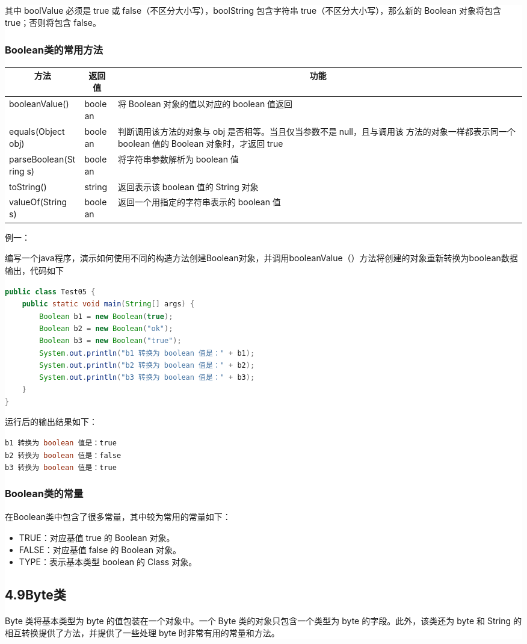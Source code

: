 其中 boolValue 必须是 true 或 false（不区分大小写），boolString 包含字符串 true（不区分大小写），那么新的 Boolean 对象将包含 true；否则将包含 false。

### Boolean类的常用方法

| 方法                   | 返回值  | 功能                                                         |
| ---------------------- | ------- | ------------------------------------------------------------ |
| booleanValue()         | boolean | 将 Boolean 对象的值以对应的 boolean 值返回                   |
| equals(Object obj)     | boolean | 判断调用该方法的对象与 obj 是否相等。当且仅当参数不是 null，且与调用该 方法的对象一样都表示同一个 boolean 值的 Boolean 对象时，才返回 true |
| parseBoolean(String s) | boolean | 将字符串参数解析为 boolean 值                                |
| toString()             | string  | 返回表示该 boolean 值的 String 对象                          |
| valueOf(String s)      | boolean | 返回一个用指定的字符串表示的 boolean 值                      |

例一：

编写一个java程序，演示如何使用不同的构造方法创建Boolean对象，并调用booleanValue（）方法将创建的对象重新转换为boolean数据输出，代码如下

```java
public class Test05 {
    public static void main(String[] args) {
        Boolean b1 = new Boolean(true);
        Boolean b2 = new Boolean("ok");
        Boolean b3 = new Boolean("true");
        System.out.println("b1 转换为 boolean 值是：" + b1);
        System.out.println("b2 转换为 boolean 值是：" + b2);
        System.out.println("b3 转换为 boolean 值是：" + b3);
    }
}
```

运行后的输出结果如下：

```java
b1 转换为 boolean 值是：true
b2 转换为 boolean 值是：false
b3 转换为 boolean 值是：true
```

### Boolean类的常量

在Boolean类中包含了很多常量，其中较为常用的常量如下：

- TRUE：对应基值 true 的 Boolean 对象。
- FALSE：对应基值 false 的 Boolean 对象。
- TYPE：表示基本类型 boolean 的 Class 对象。



## 4.9Byte类

Byte 类将基本类型为 byte 的值包装在一个对象中。一个 Byte 类的对象只包含一个类型为 byte 的字段。此外，该类还为 byte 和 String 的相互转换提供了方法，并提供了一些处理 byte 时非常有用的常量和方法。
